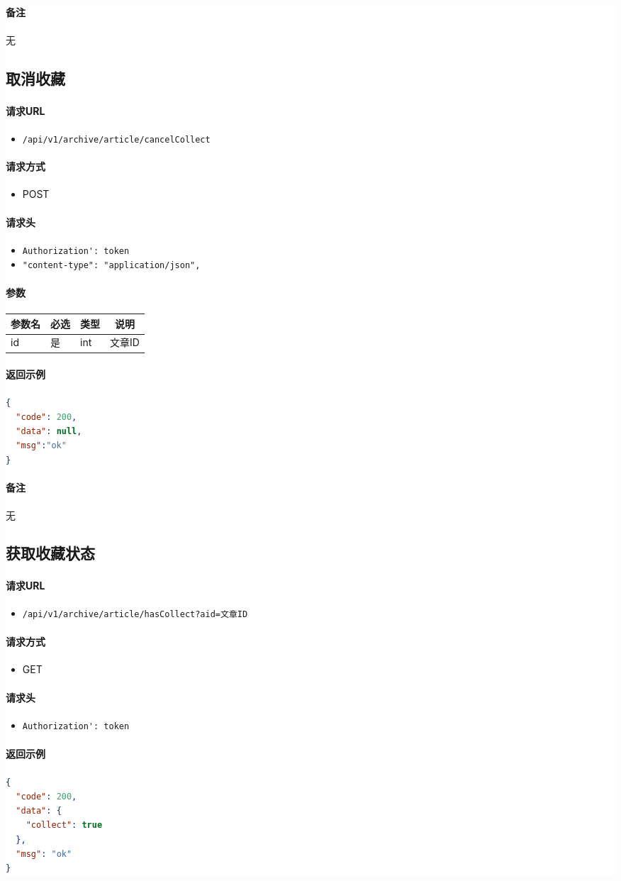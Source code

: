 #### 备注
无



## 取消收藏

#### 请求URL
- `/api/v1/archive/article/cancelCollect `
  
#### 请求方式
- POST 

####  请求头
- `Authorization': token `
- `"content-type": "application/json",`

#### 参数

| 参数名 | 必选 | 类型 | 说明   |
| :----- | :--- | :--- | ------ |
| id     | 是   | int  | 文章ID |

#### 返回示例 

``` json
{
  "code": 200,
  "data": null,
  "msg":"ok"
}
```

#### 备注
无




## 获取收藏状态

#### 请求URL
- `/api/v1/archive/article/hasCollect?aid=文章ID `
  
#### 请求方式
- GET 

####  请求头
- `Authorization': token`

#### 返回示例 

``` json
{
  "code": 200,
  "data": {
    "collect": true
  },
  "msg": "ok"
}
```

